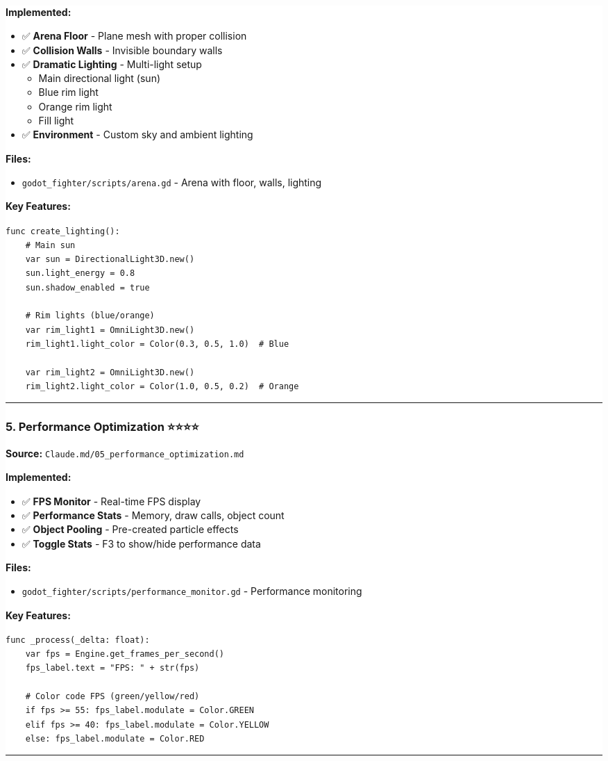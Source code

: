 **Implemented:**
- ✅ **Arena Floor** - Plane mesh with proper collision
- ✅ **Collision Walls** - Invisible boundary walls
- ✅ **Dramatic Lighting** - Multi-light setup
  - Main directional light (sun)
  - Blue rim light
  - Orange rim light
  - Fill light
- ✅ **Environment** - Custom sky and ambient lighting

**Files:**
- `godot_fighter/scripts/arena.gd` - Arena with floor, walls, lighting

**Key Features:**
```gdscript
func create_lighting():
    # Main sun
    var sun = DirectionalLight3D.new()
    sun.light_energy = 0.8
    sun.shadow_enabled = true

    # Rim lights (blue/orange)
    var rim_light1 = OmniLight3D.new()
    rim_light1.light_color = Color(0.3, 0.5, 1.0)  # Blue

    var rim_light2 = OmniLight3D.new()
    rim_light2.light_color = Color(1.0, 0.5, 0.2)  # Orange
```

---

### 5. Performance Optimization ⭐⭐⭐⭐

**Source:** `Claude.md/05_performance_optimization.md`

**Implemented:**
- ✅ **FPS Monitor** - Real-time FPS display
- ✅ **Performance Stats** - Memory, draw calls, object count
- ✅ **Object Pooling** - Pre-created particle effects
- ✅ **Toggle Stats** - F3 to show/hide performance data

**Files:**
- `godot_fighter/scripts/performance_monitor.gd` - Performance monitoring

**Key Features:**
```gdscript
func _process(_delta: float):
    var fps = Engine.get_frames_per_second()
    fps_label.text = "FPS: " + str(fps)

    # Color code FPS (green/yellow/red)
    if fps >= 55: fps_label.modulate = Color.GREEN
    elif fps >= 40: fps_label.modulate = Color.YELLOW
    else: fps_label.modulate = Color.RED
```

---